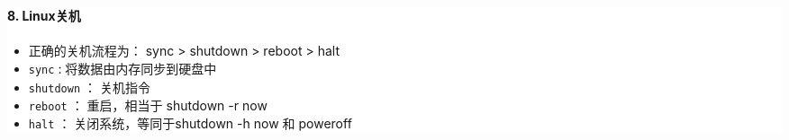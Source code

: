 #### 8. Linux关机
- 正确的关机流程为： sync > shutdown > reboot > halt
- `sync` : 将数据由内存同步到硬盘中
- `shutdown` ： 关机指令
- `reboot` ： 重启，相当于 shutdown -r now
- `halt` ： 关闭系统，等同于shutdown -h now 和 poweroff 












